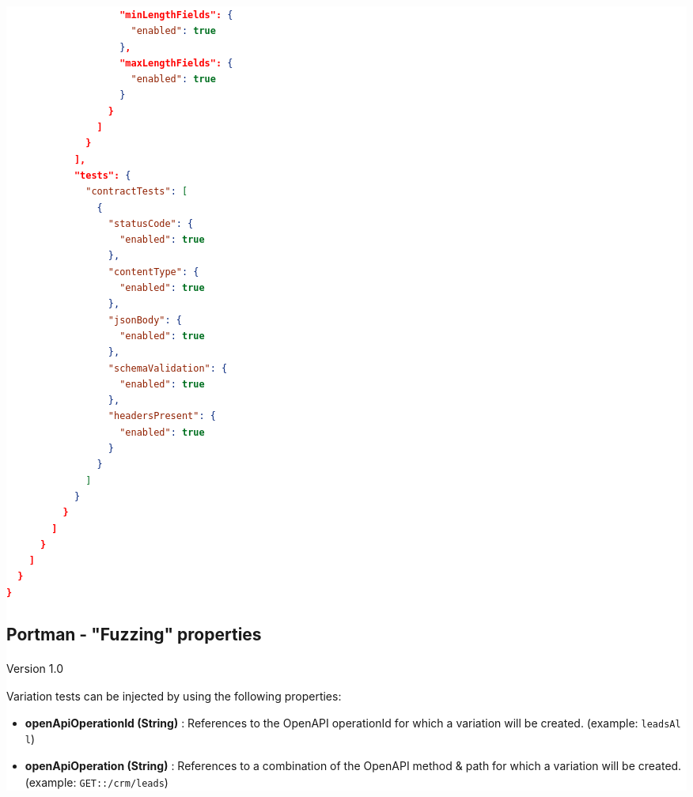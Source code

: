 ```json
                    "minLengthFields": {
                      "enabled": true
                    },
                    "maxLengthFields": {
                      "enabled": true
                    }
                  }
                ]
              }
            ],
            "tests": {
              "contractTests": [
                {
                  "statusCode": {
                    "enabled": true
                  },
                  "contentType": {
                    "enabled": true
                  },
                  "jsonBody": {
                    "enabled": true
                  },
                  "schemaValidation": {
                    "enabled": true
                  },
                  "headersPresent": {
                    "enabled": true
                  }
                }
              ]
            }
          }
        ]
      }
    ]
  }
}

```

## Portman - "Fuzzing" properties

Version 1.0

Variation tests can be injected by using the following properties:

- **openApiOperationId (String)** : References to the OpenAPI operationId for which a variation will be created. (example: `leadsAll`)

- **openApiOperation (String)** : References to a combination of the OpenAPI method & path for which a variation will be created. (example: `GET::/crm/leads`)
